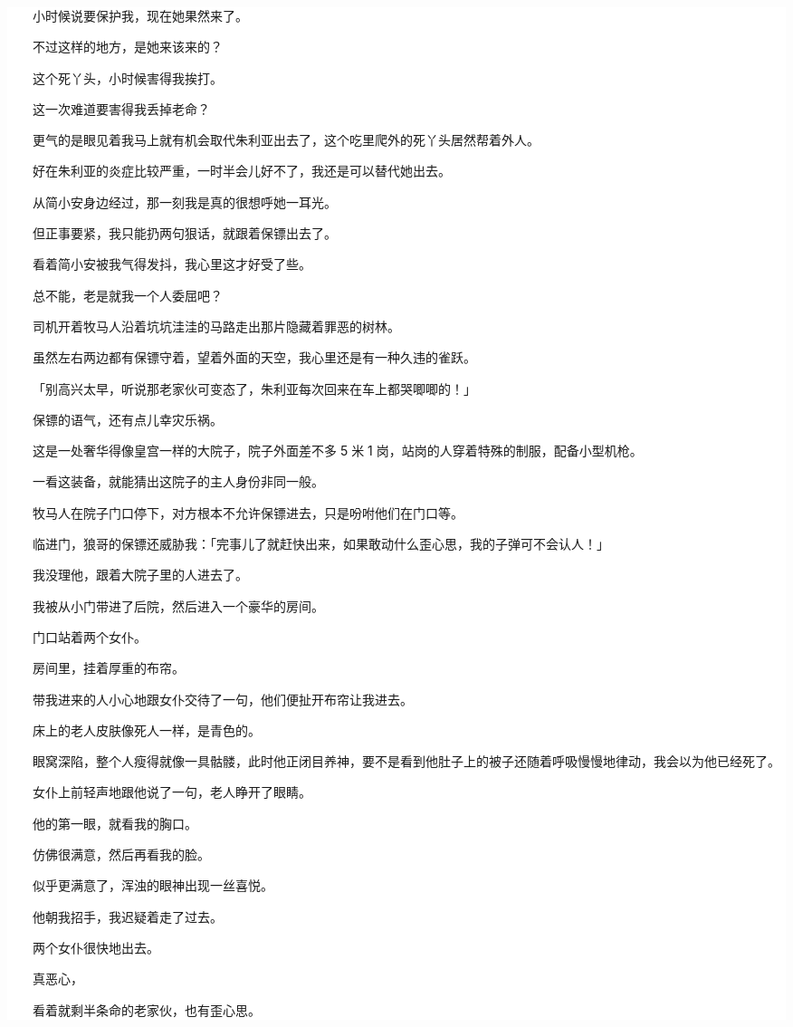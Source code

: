 &emsp;&emsp;小时候说要保护我，现在她果然来了。  
  
&emsp;&emsp;不过这样的地方，是她来该来的？  
  
&emsp;&emsp;这个死丫头，小时候害得我挨打。  
  
&emsp;&emsp;这一次难道要害得我丢掉老命？  
  
&emsp;&emsp;更气的是眼见着我马上就有机会取代朱利亚出去了，这个吃里爬外的死丫头居然帮着外人。  
  
&emsp;&emsp;好在朱利亚的炎症比较严重，一时半会儿好不了，我还是可以替代她出去。  
  
&emsp;&emsp;从简小安身边经过，那一刻我是真的很想呼她一耳光。  
  
&emsp;&emsp;但正事要紧，我只能扔两句狠话，就跟着保镖出去了。  
  
&emsp;&emsp;看着简小安被我气得发抖，我心里这才好受了些。  
  
&emsp;&emsp;总不能，老是就我一个人委屈吧？  
  
&emsp;&emsp;司机开着牧马人沿着坑坑洼洼的马路走出那片隐藏着罪恶的树林。  
  
&emsp;&emsp;虽然左右两边都有保镖守着，望着外面的天空，我心里还是有一种久违的雀跃。  
  
&emsp;&emsp;「别高兴太早，听说那老家伙可变态了，朱利亚每次回来在车上都哭唧唧的！」  
  
&emsp;&emsp;保镖的语气，还有点儿幸灾乐祸。  
  
&emsp;&emsp;这是一处奢华得像皇宫一样的大院子，院子外面差不多 5 米 1 岗，站岗的人穿着特殊的制服，配备小型机枪。  
  
&emsp;&emsp;一看这装备，就能猜出这院子的主人身份非同一般。  
  
&emsp;&emsp;牧马人在院子门口停下，对方根本不允许保镖进去，只是吩咐他们在门口等。  
  
&emsp;&emsp;临进门，狼哥的保镖还威胁我：「完事儿了就赶快出来，如果敢动什么歪心思，我的子弹可不会认人！」  
  
&emsp;&emsp;我没理他，跟着大院子里的人进去了。  
  
&emsp;&emsp;我被从小门带进了后院，然后进入一个豪华的房间。  
  
&emsp;&emsp;门口站着两个女仆。  
  
&emsp;&emsp;房间里，挂着厚重的布帘。  
  
&emsp;&emsp;带我进来的人小心地跟女仆交待了一句，他们便扯开布帘让我进去。  
  
&emsp;&emsp;床上的老人皮肤像死人一样，是青色的。  
  
&emsp;&emsp;眼窝深陷，整个人瘦得就像一具骷髅，此时他正闭目养神，要不是看到他肚子上的被子还随着呼吸慢慢地律动，我会以为他已经死了。  
  
&emsp;&emsp;女仆上前轻声地跟他说了一句，老人睁开了眼睛。  
  
&emsp;&emsp;他的第一眼，就看我的胸口。  
  
&emsp;&emsp;仿佛很满意，然后再看我的脸。  
  
&emsp;&emsp;似乎更满意了，浑浊的眼神出现一丝喜悦。  
  
&emsp;&emsp;他朝我招手，我迟疑着走了过去。  
  
&emsp;&emsp;两个女仆很快地出去。  
  
&emsp;&emsp;真恶心，  
  
&emsp;&emsp;看着就剩半条命的老家伙，也有歪心思。  
  